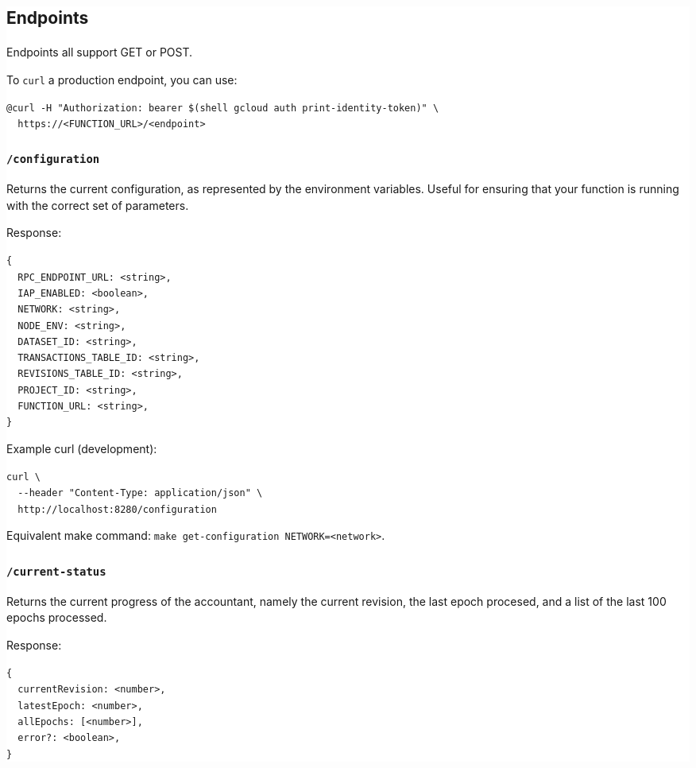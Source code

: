 
## Endpoints

Endpoints all support GET or POST.

To `curl` a production endpoint, you can use:

```
@curl -H "Authorization: bearer $(shell gcloud auth print-identity-token)" \
  https://<FUNCTION_URL>/<endpoint>
```

### `/configuration`

Returns the current configuration, as represented by the environment variables. Useful for ensuring that your function is running with the correct set of parameters.

Response:

```
{
  RPC_ENDPOINT_URL: <string>,
  IAP_ENABLED: <boolean>,
  NETWORK: <string>,
  NODE_ENV: <string>,
  DATASET_ID: <string>,
  TRANSACTIONS_TABLE_ID: <string>,
  REVISIONS_TABLE_ID: <string>,
  PROJECT_ID: <string>,
  FUNCTION_URL: <string>,
}
```

Example curl (development):

```
curl \
  --header "Content-Type: application/json" \
  http://localhost:8280/configuration
```

Equivalent make command: `make get-configuration NETWORK=<network>`.

### `/current-status`

Returns the current progress of the accountant, namely the current revision, the last epoch procesed, and a list of the last 100 epochs processed.

Response:

```
{
  currentRevision: <number>,
  latestEpoch: <number>,
  allEpochs: [<number>],
  error?: <boolean>,
}
```
